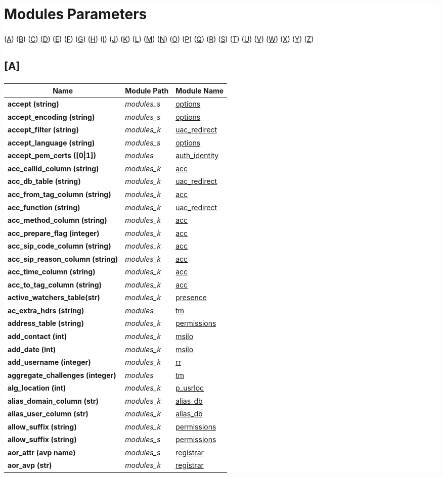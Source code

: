 # Modules Parameters

([A](#A)) ([B](#B)) ([C](#C)) ([D](#D)) ([E](#E)) ([F](#F)) ([G](#g))
([H](#H)) ([I](#I)) ([J](#J)) ([K](#K)) ([L](#L)) ([M](#M)) ([N](#n))
([O](#O)) ([P](#P)) ([Q](#Q)) ([R](#R)) ([S](#S)) ([T](#T)) ([U](#u))
([V](#V)) ([W](#W)) ([X](#X)) ([Y](#Y)) ([Z](#z))

## \[A\]

| Name                                                                         | Module Path | Module Name                                                                            |
|------------------------------------------------------------------------------|-------------|----------------------------------------------------------------------------------------|
| **accept (string)**                                                          | *modules_s* | [options](http://www.kamailio.org/docs/modules/3.4.x/modules_s/options.html)           |
| **accept_encoding (string)**                                                 | *modules_s* | [options](http://www.kamailio.org/docs/modules/3.4.x/modules_s/options.html)           |
| **accept_filter (string)**                                                   | *modules_k* | [uac_redirect](http://www.kamailio.org/docs/modules/3.4.x/modules_k/uac_redirect.html) |
| **accept_language (string)**                                                 | *modules_s* | [options](http://www.kamailio.org/docs/modules/3.4.x/modules_s/options.html)           |
| **accept_pem_certs (\[0\|1\])**                                              | *modules*   | [auth_identity](http://www.kamailio.org/docs/modules/3.4.x/modules/auth_identity.html) |
| **acc_callid_column (string)**                                               | *modules_k* | [acc](http://www.kamailio.org/docs/modules/3.4.x/modules_k/acc.html)                   |
| **acc_db_table (string)**                                                    | *modules_k* | [uac_redirect](http://www.kamailio.org/docs/modules/3.4.x/modules_k/uac_redirect.html) |
| **acc_from_tag_column (string)**                                             | *modules_k* | [acc](http://www.kamailio.org/docs/modules/3.4.x/modules_k/acc.html)                   |
| **acc_function (string)**                                                    | *modules_k* | [uac_redirect](http://www.kamailio.org/docs/modules/3.4.x/modules_k/uac_redirect.html) |
| **acc_method_column (string)**                                               | *modules_k* | [acc](http://www.kamailio.org/docs/modules/3.4.x/modules_k/acc.html)                   |
| **acc_prepare_flag (integer)**                                               | *modules_k* | [acc](http://www.kamailio.org/docs/modules/3.4.x/modules_k/acc.html)                   |
| **acc_sip_code_column (string)**                                             | *modules_k* | [acc](http://www.kamailio.org/docs/modules/3.4.x/modules_k/acc.html)                   |
| **acc_sip_reason_column (string)**                                           | *modules_k* | [acc](http://www.kamailio.org/docs/modules/3.4.x/modules_k/acc.html)                   |
| **acc_time_column (string)**                                                 | *modules_k* | [acc](http://www.kamailio.org/docs/modules/3.4.x/modules_k/acc.html)                   |
| **acc_to_tag_column (string)**                                               | *modules_k* | [acc](http://www.kamailio.org/docs/modules/3.4.x/modules_k/acc.html)                   |
| **active_watchers_table(str)**                                               | *modules_k* | [presence](http://www.kamailio.org/docs/modules/3.4.x/modules_k/presence.html)         |
| **ac_extra_hdrs (string)**                                                   | *modules*   | [tm](http://www.kamailio.org/docs/modules/3.4.x/modules/tm.html)                       |
| **address_table (string)**                                                   | *modules_k* | [permissions](http://www.kamailio.org/docs/modules/3.4.x/modules_k/permissions.html)   |
| **add_contact (int)**                                                        | *modules_k* | [msilo](http://www.kamailio.org/docs/modules/3.4.x/modules_k/msilo.html)               |
| **add_date (int)**                                                           | *modules_k* | [msilo](http://www.kamailio.org/docs/modules/3.4.x/modules_k/msilo.html)               |
| **add_username (integer)**                                                   | *modules_k* | [rr](http://www.kamailio.org/docs/modules/3.4.x/modules_k/rr.html)                     |
| **aggregate_challenges (integer)**                                           | *modules*   | [tm](http://www.kamailio.org/docs/modules/3.4.x/modules/tm.html)                       |
| **alg_location (int)**                                                       | *modules_k* | [p_usrloc](http://www.kamailio.org/docs/modules/3.4.x/modules_k/p_usrloc.html)         |
| **alias_domain_column (str)**                                                | *modules_k* | [alias_db](http://www.kamailio.org/docs/modules/3.4.x/modules_k/alias_db.html)         |
| **alias_user_column (str)**                                                  | *modules_k* | [alias_db](http://www.kamailio.org/docs/modules/3.4.x/modules_k/alias_db.html)         |
| **allow_suffix (string)**                                                    | *modules_k* | [permissions](http://www.kamailio.org/docs/modules/3.4.x/modules_k/permissions.html)   |
| **allow_suffix (string)**                                                    | *modules_s* | [permissions](http://www.kamailio.org/docs/modules/3.4.x/modules_s/permissions.html)   |
| **aor_attr (avp name)**                                                      | *modules_s* | [registrar](http://www.kamailio.org/docs/modules/3.4.x/modules_s/registrar.html)       |
| **aor_avp (str)**                                                            | *modules_k* | [registrar](http://www.kamailio.org/docs/modules/3.4.x/modules_k/registrar.html)       |